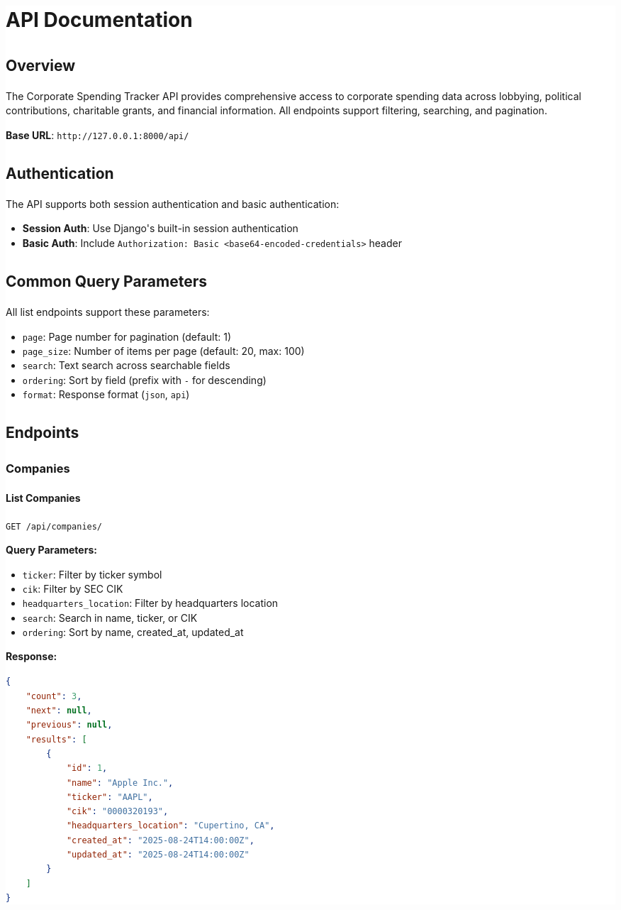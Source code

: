 # API Documentation

## Overview

The Corporate Spending Tracker API provides comprehensive access to corporate spending data across lobbying, political contributions, charitable grants, and financial information. All endpoints support filtering, searching, and pagination.

**Base URL**: `http://127.0.0.1:8000/api/`

## Authentication

The API supports both session authentication and basic authentication:
- **Session Auth**: Use Django's built-in session authentication
- **Basic Auth**: Include `Authorization: Basic <base64-encoded-credentials>` header

## Common Query Parameters

All list endpoints support these parameters:

- `page`: Page number for pagination (default: 1)
- `page_size`: Number of items per page (default: 20, max: 100)
- `search`: Text search across searchable fields
- `ordering`: Sort by field (prefix with `-` for descending)
- `format`: Response format (`json`, `api`)

## Endpoints

### Companies

#### List Companies
```
GET /api/companies/
```

**Query Parameters:**
- `ticker`: Filter by ticker symbol
- `cik`: Filter by SEC CIK
- `headquarters_location`: Filter by headquarters location
- `search`: Search in name, ticker, or CIK
- `ordering`: Sort by name, created_at, updated_at

**Response:**
```json
{
    "count": 3,
    "next": null,
    "previous": null,
    "results": [
        {
            "id": 1,
            "name": "Apple Inc.",
            "ticker": "AAPL",
            "cik": "0000320193",
            "headquarters_location": "Cupertino, CA",
            "created_at": "2025-08-24T14:00:00Z",
            "updated_at": "2025-08-24T14:00:00Z"
        }
    ]
}
```
